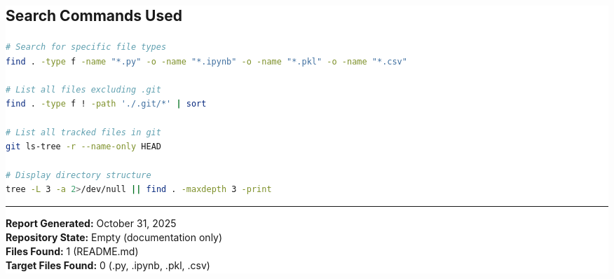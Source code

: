 
## Search Commands Used

```bash
# Search for specific file types
find . -type f -name "*.py" -o -name "*.ipynb" -o -name "*.pkl" -o -name "*.csv"

# List all files excluding .git
find . -type f ! -path './.git/*' | sort

# List all tracked files in git
git ls-tree -r --name-only HEAD

# Display directory structure
tree -L 3 -a 2>/dev/null || find . -maxdepth 3 -print
```

---

**Report Generated:** October 31, 2025  
**Repository State:** Empty (documentation only)  
**Files Found:** 1 (README.md)  
**Target Files Found:** 0 (.py, .ipynb, .pkl, .csv)

